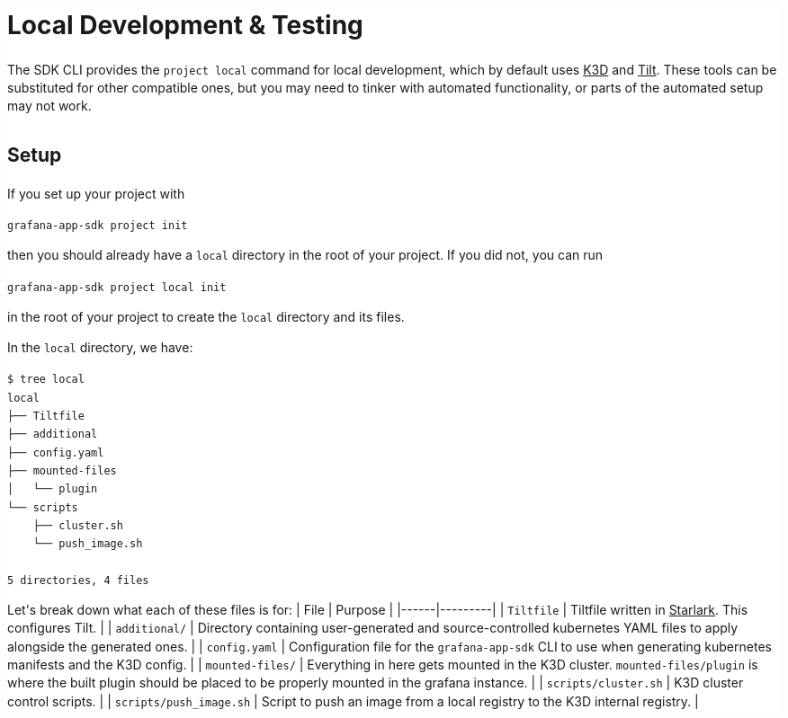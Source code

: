 # Local Development & Testing

The SDK CLI provides the `project local` command for local development, which by default uses [K3D](https://k3d.io) and [Tilt](https://tilt.dev). These tools can be substituted for other compatible ones, but you may need to tinker with automated functionality, or parts of the automated setup may not work.

## Setup

If you set up your project with

```
grafana-app-sdk project init
```

then you should already have a `local` directory in the root of your project. If you did not, you can run

```
grafana-app-sdk project local init
```

in the root of your project to create the `local` directory and its files.

In the `local` directory, we have:

```shell
$ tree local
local
├── Tiltfile
├── additional
├── config.yaml
├── mounted-files
│   └── plugin
└── scripts
    ├── cluster.sh
    └── push_image.sh

5 directories, 4 files
```

Let's break down what each of these files is for:
| File | Purpose |
|------|---------|
| `Tiltfile` | Tiltfile written in [Starlark](https://github.com/bazelbuild/starlark). This configures Tilt. |
| `additional/` | Directory containing user-generated and source-controlled kubernetes YAML files to apply alongside the generated ones. |
| `config.yaml` | Configuration file for the `grafana-app-sdk` CLI to use when generating kubernetes manifests and the K3D config. |
| `mounted-files/` | Everything in here gets mounted in the K3D cluster. `mounted-files/plugin` is where the built plugin should be placed to be properly mounted in the grafana instance. |
| `scripts/cluster.sh` | K3D cluster control scripts. |
| `scripts/push_image.sh` | Script to push an image from a local registry to the K3D internal registry. |

